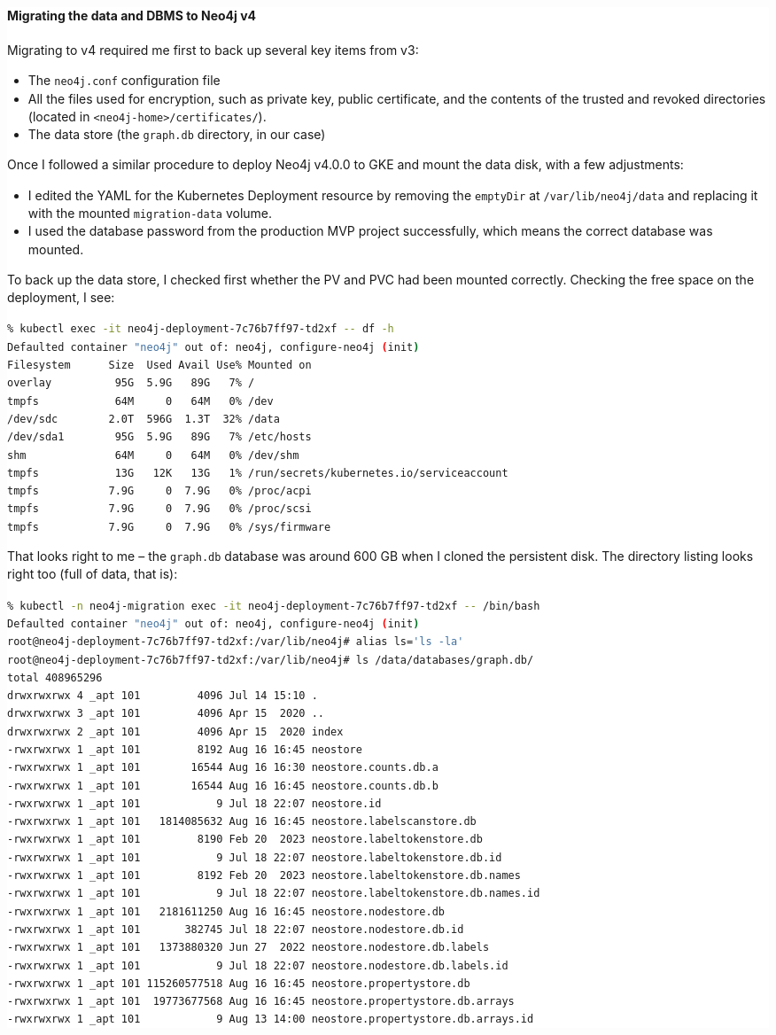 #### Migrating the data and DBMS to Neo4j v4

Migrating to v4 required me first to back up several key items from v3:

- The `neo4j.conf` configuration file
- All the files used for encryption, such as private key, public
  certificate, and the contents of the trusted and revoked directories
  (located in `<neo4j-home>/certificates/`).
- The data store (the `graph.db` directory, in our case)

Once
I followed a similar procedure to deploy Neo4j v4.0.0 to GKE and mount the data
disk, with a few adjustments:

- I edited the YAML for the Kubernetes Deployment resource by removing the
  `emptyDir` at `/var/lib/neo4j/data` and replacing it with the mounted
  `migration-data` volume.
- I used the database password from the production MVP project successfully,
  which means the correct database was mounted.

To back up the data store, I checked first whether the PV and PVC had been
mounted correctly. Checking the free space on the deployment, I see:

  ```bash
  % kubectl exec -it neo4j-deployment-7c76b7ff97-td2xf -- df -h
  Defaulted container "neo4j" out of: neo4j, configure-neo4j (init)
  Filesystem      Size  Used Avail Use% Mounted on
  overlay          95G  5.9G   89G   7% /
  tmpfs            64M     0   64M   0% /dev
  /dev/sdc        2.0T  596G  1.3T  32% /data
  /dev/sda1        95G  5.9G   89G   7% /etc/hosts
  shm              64M     0   64M   0% /dev/shm
  tmpfs            13G   12K   13G   1% /run/secrets/kubernetes.io/serviceaccount
  tmpfs           7.9G     0  7.9G   0% /proc/acpi
  tmpfs           7.9G     0  7.9G   0% /proc/scsi
  tmpfs           7.9G     0  7.9G   0% /sys/firmware
  ```

That looks right to me – the `graph.db` database was around 600 GB when I
cloned the persistent disk. The directory listing looks right too (full of
data, that is):

  ```bash
  % kubectl -n neo4j-migration exec -it neo4j-deployment-7c76b7ff97-td2xf -- /bin/bash
  Defaulted container "neo4j" out of: neo4j, configure-neo4j (init)
  root@neo4j-deployment-7c76b7ff97-td2xf:/var/lib/neo4j# alias ls='ls -la'
  root@neo4j-deployment-7c76b7ff97-td2xf:/var/lib/neo4j# ls /data/databases/graph.db/
  total 408965296
  drwxrwxrwx 4 _apt 101         4096 Jul 14 15:10 .
  drwxrwxrwx 3 _apt 101         4096 Apr 15  2020 ..
  drwxrwxrwx 2 _apt 101         4096 Apr 15  2020 index
  -rwxrwxrwx 1 _apt 101         8192 Aug 16 16:45 neostore
  -rwxrwxrwx 1 _apt 101        16544 Aug 16 16:30 neostore.counts.db.a
  -rwxrwxrwx 1 _apt 101        16544 Aug 16 16:45 neostore.counts.db.b
  -rwxrwxrwx 1 _apt 101            9 Jul 18 22:07 neostore.id
  -rwxrwxrwx 1 _apt 101   1814085632 Aug 16 16:45 neostore.labelscanstore.db
  -rwxrwxrwx 1 _apt 101         8190 Feb 20  2023 neostore.labeltokenstore.db
  -rwxrwxrwx 1 _apt 101            9 Jul 18 22:07 neostore.labeltokenstore.db.id
  -rwxrwxrwx 1 _apt 101         8192 Feb 20  2023 neostore.labeltokenstore.db.names
  -rwxrwxrwx 1 _apt 101            9 Jul 18 22:07 neostore.labeltokenstore.db.names.id
  -rwxrwxrwx 1 _apt 101   2181611250 Aug 16 16:45 neostore.nodestore.db
  -rwxrwxrwx 1 _apt 101       382745 Jul 18 22:07 neostore.nodestore.db.id
  -rwxrwxrwx 1 _apt 101   1373880320 Jun 27  2022 neostore.nodestore.db.labels
  -rwxrwxrwx 1 _apt 101            9 Jul 18 22:07 neostore.nodestore.db.labels.id
  -rwxrwxrwx 1 _apt 101 115260577518 Aug 16 16:45 neostore.propertystore.db
  -rwxrwxrwx 1 _apt 101  19773677568 Aug 16 16:45 neostore.propertystore.db.arrays
  -rwxrwxrwx 1 _apt 101            9 Aug 13 14:00 neostore.propertystore.db.arrays.id
  ```